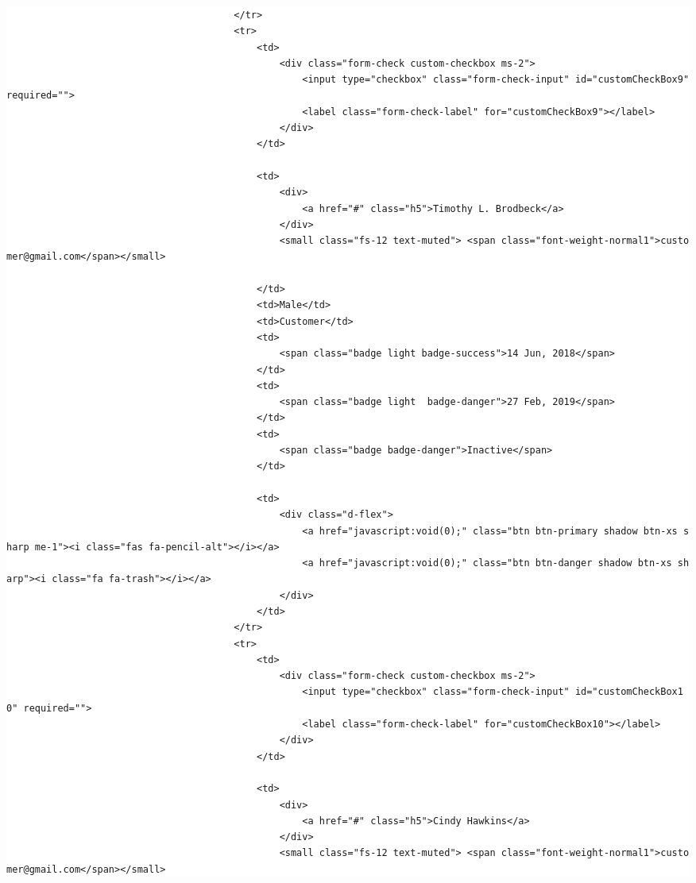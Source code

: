 											</tr>
											<tr>
												<td>
													<div class="form-check custom-checkbox ms-2">
														<input type="checkbox" class="form-check-input" id="customCheckBox9" required="">
														<label class="form-check-label" for="customCheckBox9"></label>
													</div>
												</td>
												
												<td>
													<div>
														<a href="#" class="h5">Timothy L. Brodbeck</a>
													</div>
													<small class="fs-12 text-muted"> <span class="font-weight-normal1">customer@gmail.com</span></small>
													
												</td>
												<td>Male</td>
												<td>Customer</td>
												<td>
													<span class="badge light badge-success">14 Jun, 2018</span>
												</td>
												<td>
													<span class="badge light  badge-danger">27 Feb, 2019</span>
												</td>
												<td>
													<span class="badge badge-danger">Inactive</span>
												</td>
												
												<td>
													<div class="d-flex">
														<a href="javascript:void(0);" class="btn btn-primary shadow btn-xs sharp me-1"><i class="fas fa-pencil-alt"></i></a>
														<a href="javascript:void(0);" class="btn btn-danger shadow btn-xs sharp"><i class="fa fa-trash"></i></a>
													</div>
												</td>
											</tr>
											<tr>
												<td>
													<div class="form-check custom-checkbox ms-2">
														<input type="checkbox" class="form-check-input" id="customCheckBox10" required="">
														<label class="form-check-label" for="customCheckBox10"></label>
													</div>
												</td>
												
												<td>
													<div>
														<a href="#" class="h5">Cindy Hawkins</a>
													</div>
													<small class="fs-12 text-muted"> <span class="font-weight-normal1">customer@gmail.com</span></small>
													